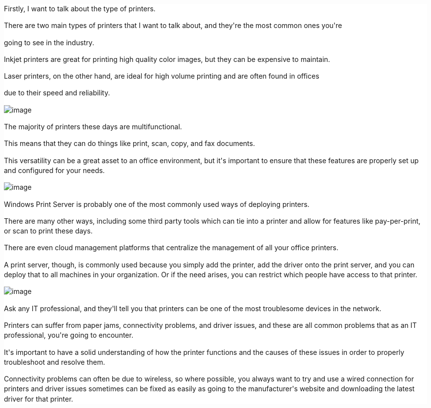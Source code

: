 
Firstly, I want to talk about the type of printers.

There are two main types of printers that I want to talk about, and they're the most common ones you're

going to see in the industry.

Inkjet printers are great for printing high quality color images, but they can be expensive to maintain.

Laser printers, on the other hand, are ideal for high volume printing and are often found in offices

due to their speed and reliability.


<img width="559" height="529" alt="image" src="https://github.com/user-attachments/assets/5951455f-2d1d-4627-a18b-2234afad9403" />


The majority of printers these days are multifunctional.

This means that they can do things like print, scan, copy, and fax documents.

This versatility can be a great asset to an office environment, but it's important to ensure that these features are properly set up and configured for your needs.


<img width="1073" height="499" alt="image" src="https://github.com/user-attachments/assets/d6034a1d-ed6a-435e-b072-18ed1cdda1bc" />



Windows Print Server is probably one of the most commonly used ways of deploying printers.

There are many other ways, including some third party tools which can tie into a printer and allow for features like pay-per-print, or scan to print these days.

There are even cloud management platforms that centralize the management of all your office printers.


A print server, though, is commonly used because you simply add the printer, add the driver onto the print server, and you can deploy that to all machines in your organization. Or if the need arises, you can restrict which people have access to that printer.


<img width="778" height="532" alt="image" src="https://github.com/user-attachments/assets/5b7a8b7d-8ca5-40a1-a370-4a04b8412d1d" />

Ask any IT professional, and they'll tell you that printers can be one of the most troublesome devices in the network.

Printers can suffer from paper jams, connectivity problems, and driver issues, and these are all common problems that as an IT professional, you're going to encounter.

It's important to have a solid understanding of how the printer functions and the causes of these issues in order to properly troubleshoot and resolve them.


Connectivity problems can often be due to wireless, so where possible, you always want to try and use a wired connection for printers and driver issues sometimes can be fixed as easily as going to the manufacturer's website and downloading the latest driver for that printer.
